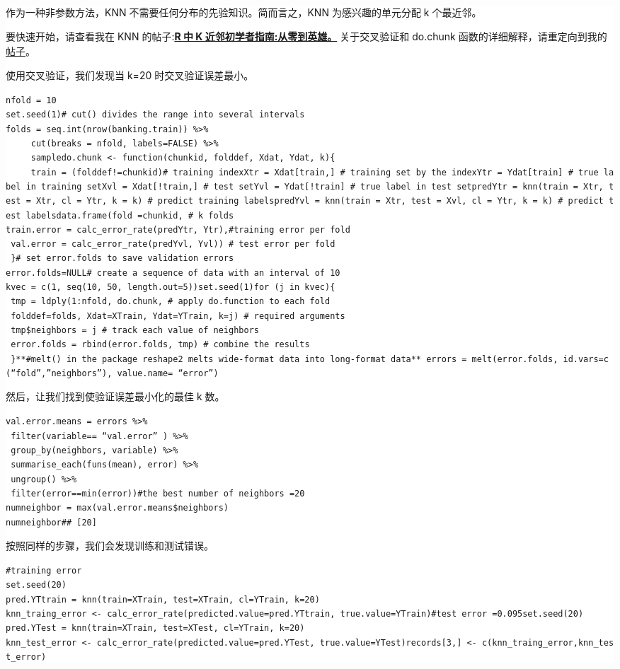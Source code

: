 作为一种非参数方法，KNN 不需要任何分布的先验知识。简而言之，KNN 为感兴趣的单元分配 k 个最近邻。

要快速开始，请查看我在 KNN 的帖子:[**R 中 K 近邻初学者指南:从零到英雄。**](/beginners-guide-to-k-nearest-neighbors-in-r-from-zero-to-hero-d92cd4074bdb) 关于交叉验证和 do.chunk 函数的详细解释，请重定向到我的[帖子](/beginners-guide-to-k-nearest-neighbors-in-r-from-zero-to-hero-d92cd4074bdb)。

使用交叉验证，我们发现当 k=20 时交叉验证误差最小。

```
nfold = 10
set.seed(1)# cut() divides the range into several intervals
folds = seq.int(nrow(banking.train)) %>%
     cut(breaks = nfold, labels=FALSE) %>%  
     sampledo.chunk <- function(chunkid, folddef, Xdat, Ydat, k){ 
     train = (folddef!=chunkid)# training indexXtr = Xdat[train,] # training set by the indexYtr = Ydat[train] # true label in training setXvl = Xdat[!train,] # test setYvl = Ydat[!train] # true label in test setpredYtr = knn(train = Xtr, test = Xtr, cl = Ytr, k = k) # predict training labelspredYvl = knn(train = Xtr, test = Xvl, cl = Ytr, k = k) # predict test labelsdata.frame(fold =chunkid, # k folds 
train.error = calc_error_rate(predYtr, Ytr),#training error per fold 
 val.error = calc_error_rate(predYvl, Yvl)) # test error per fold
 }# set error.folds to save validation errors
error.folds=NULL# create a sequence of data with an interval of 10
kvec = c(1, seq(10, 50, length.out=5))set.seed(1)for (j in kvec){
 tmp = ldply(1:nfold, do.chunk, # apply do.function to each fold
 folddef=folds, Xdat=XTrain, Ydat=YTrain, k=j) # required arguments
 tmp$neighbors = j # track each value of neighbors
 error.folds = rbind(error.folds, tmp) # combine the results 
 }**#melt() in the package reshape2 melts wide-format data into long-format data** errors = melt(error.folds, id.vars=c(“fold”,”neighbors”), value.name= “error”)
```

然后，让我们找到使验证误差最小化的最佳 k 数。

```
val.error.means = errors %>%
 filter(variable== “val.error” ) %>%
 group_by(neighbors, variable) %>%
 summarise_each(funs(mean), error) %>%
 ungroup() %>%
 filter(error==min(error))#the best number of neighbors =20
numneighbor = max(val.error.means$neighbors)
numneighbor## [20]
```

按照同样的步骤，我们会发现训练和测试错误。

```
#training error
set.seed(20)
pred.YTtrain = knn(train=XTrain, test=XTrain, cl=YTrain, k=20)
knn_traing_error <- calc_error_rate(predicted.value=pred.YTtrain, true.value=YTrain)#test error =0.095set.seed(20)
pred.YTest = knn(train=XTrain, test=XTest, cl=YTrain, k=20)
knn_test_error <- calc_error_rate(predicted.value=pred.YTest, true.value=YTest)records[3,] <- c(knn_traing_error,knn_test_error)
```
